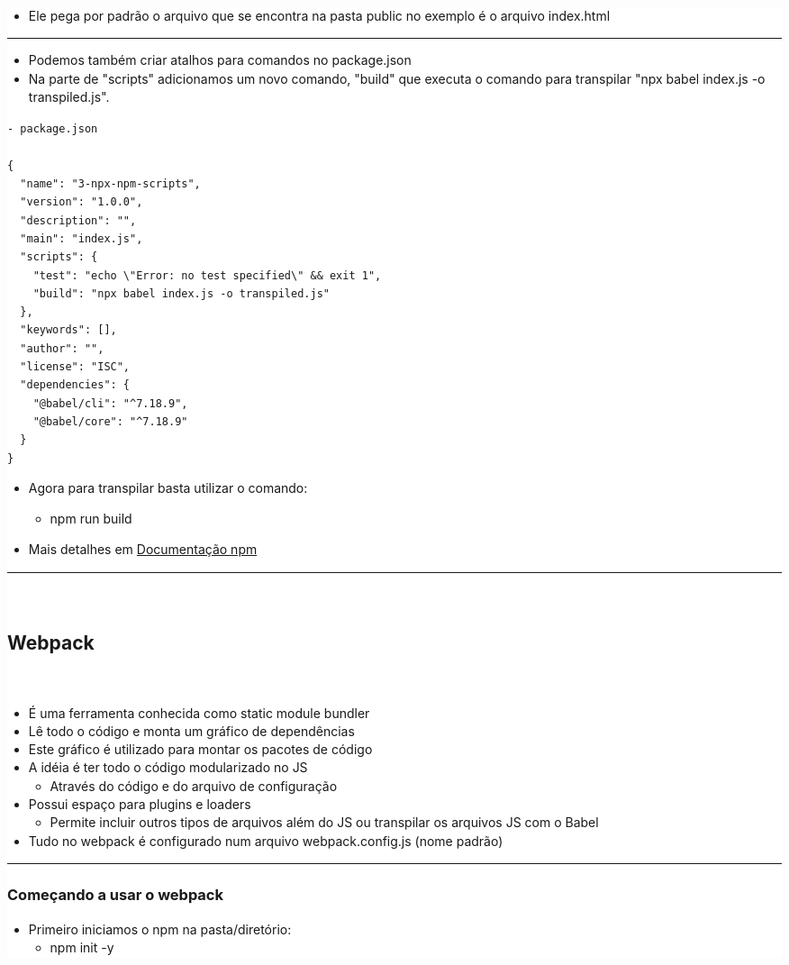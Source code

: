 - Ele pega por padrão o arquivo que se encontra na pasta public no exemplo é o arquivo index.html
<hr>

- Podemos também criar atalhos para comandos no package.json
- Na parte de "scripts" adicionamos um novo comando, "build" que executa o comando para transpilar "npx babel index.js -o transpiled.js".
```
- package.json

{
  "name": "3-npx-npm-scripts",
  "version": "1.0.0",
  "description": "",
  "main": "index.js",
  "scripts": {
    "test": "echo \"Error: no test specified\" && exit 1",
    "build": "npx babel index.js -o transpiled.js"
  },
  "keywords": [],
  "author": "",
  "license": "ISC",
  "dependencies": {
    "@babel/cli": "^7.18.9",
    "@babel/core": "^7.18.9"
  }
}
```
-  Agora para transpilar basta utilizar o comando:  
    - npm run build

- Mais detalhes em [Documentação npm](https://docs.npmjs.com/)
<hr>
<br>

## Webpack
<br>

- É uma ferramenta conhecida como static module bundler
- Lê todo o código e monta um gráfico de dependências
- Este gráfico é utilizado para montar os pacotes de código
- A idéia é ter todo o código modularizado no JS
  - Através do código e do arquivo de configuração
- Possui espaço para plugins e loaders
  - Permite incluir outros tipos de arquivos além do JS ou
  transpilar os arquivos JS com o Babel
- Tudo no webpack é configurado num arquivo webpack.config.js (nome padrão)
<hr>

### Começando a usar o webpack

- Primeiro iniciamos o npm na pasta/diretório:
  - npm init -y  
